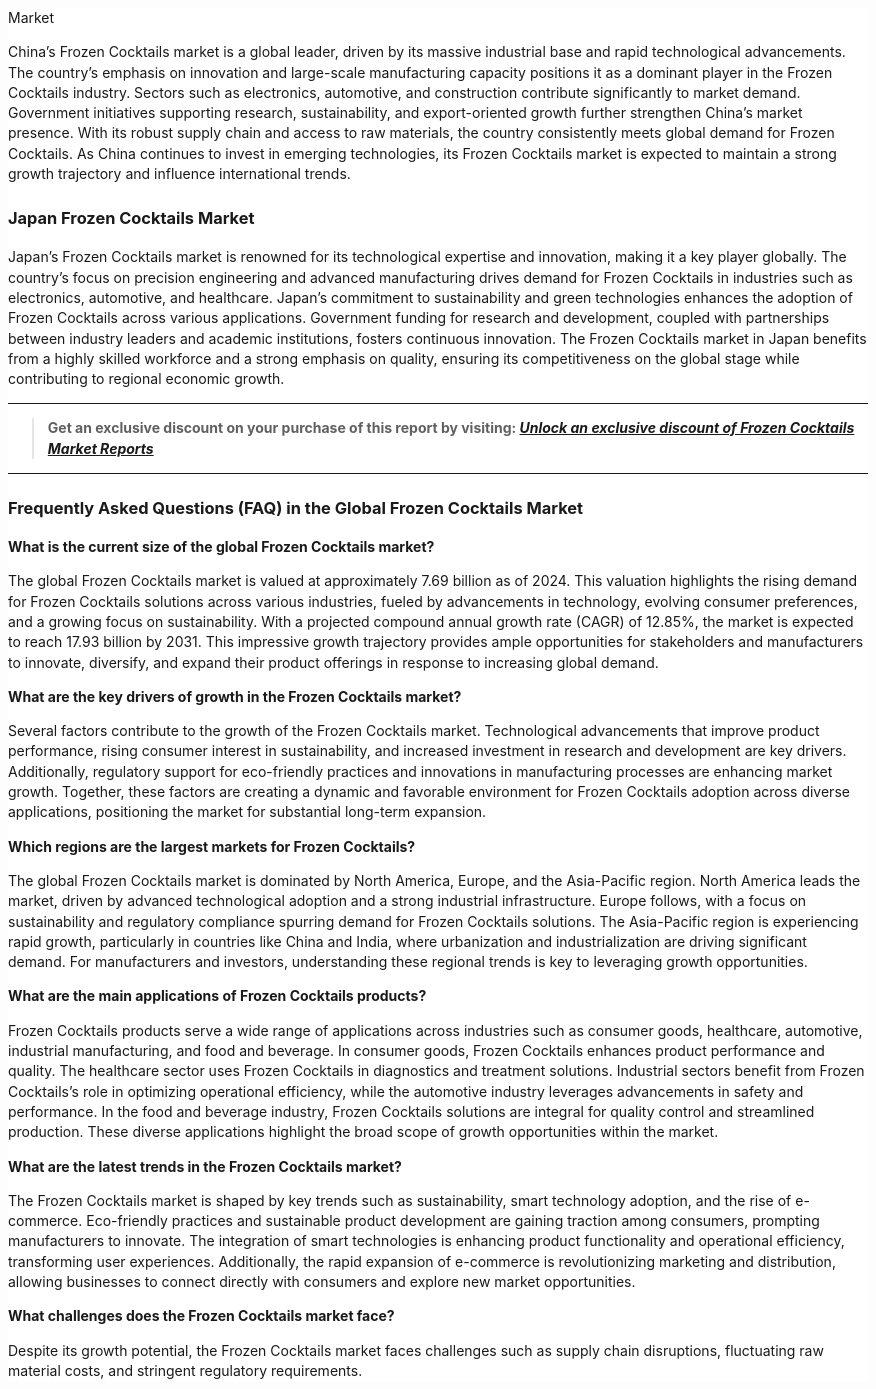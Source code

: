 Market</h3><p>China&rsquo;s Frozen Cocktails market is a global leader, driven by its massive industrial base and rapid technological advancements. The country&rsquo;s emphasis on innovation and large-scale manufacturing capacity positions it as a dominant player in the Frozen Cocktails industry. Sectors such as electronics, automotive, and construction contribute significantly to market demand. Government initiatives supporting research, sustainability, and export-oriented growth further strengthen China&rsquo;s market presence. With its robust supply chain and access to raw materials, the country consistently meets global demand for Frozen Cocktails. As China continues to invest in emerging technologies, its Frozen Cocktails market is expected to maintain a strong growth trajectory and influence international trends.</p><h3>Japan Frozen Cocktails Market</h3><p>Japan&rsquo;s Frozen Cocktails market is renowned for its technological expertise and innovation, making it a key player globally. The country&rsquo;s focus on precision engineering and advanced manufacturing drives demand for Frozen Cocktails in industries such as electronics, automotive, and healthcare. Japan&rsquo;s commitment to sustainability and green technologies enhances the adoption of Frozen Cocktails across various applications. Government funding for research and development, coupled with partnerships between industry leaders and academic institutions, fosters continuous innovation. The Frozen Cocktails market in Japan benefits from a highly skilled workforce and a strong emphasis on quality, ensuring its competitiveness on the global stage while contributing to regional economic growth.</p><hr /><blockquote><p><strong>Get an exclusive discount on your purchase of this report by visiting: <em><a href="://marketresearchpulse.com/ask-for-discount/66794?utm_source=Github&amp;utm_medium=0110">Unlock an exclusive discount of Frozen Cocktails Market Reports</a></em>&nbsp;</strong></p></blockquote><hr /><h3>Frequently Asked Questions (FAQ) in the Global Frozen Cocktails Market</h3><p><strong>What is the current size of the global Frozen Cocktails market?</strong></p><p>The global Frozen Cocktails market is valued at approximately 7.69 billion as of 2024. This valuation highlights the rising demand for Frozen Cocktails solutions across various industries, fueled by advancements in technology, evolving consumer preferences, and a growing focus on sustainability. With a projected compound annual growth rate (CAGR) of 12.85%, the market is expected to reach 17.93 billion by 2031. This impressive growth trajectory provides ample opportunities for stakeholders and manufacturers to innovate, diversify, and expand their product offerings in response to increasing global demand.</p><p><strong>What are the key drivers of growth in the Frozen Cocktails market?</strong></p><p>Several factors contribute to the growth of the Frozen Cocktails market. Technological advancements that improve product performance, rising consumer interest in sustainability, and increased investment in research and development are key drivers. Additionally, regulatory support for eco-friendly practices and innovations in manufacturing processes are enhancing market growth. Together, these factors are creating a dynamic and favorable environment for Frozen Cocktails adoption across diverse applications, positioning the market for substantial long-term expansion.</p><p><strong>Which regions are the largest markets for Frozen Cocktails?</strong></p><p>The global Frozen Cocktails market is dominated by North America, Europe, and the Asia-Pacific region. North America leads the market, driven by advanced technological adoption and a strong industrial infrastructure. Europe follows, with a focus on sustainability and regulatory compliance spurring demand for Frozen Cocktails solutions. The Asia-Pacific region is experiencing rapid growth, particularly in countries like China and India, where urbanization and industrialization are driving significant demand. For manufacturers and investors, understanding these regional trends is key to leveraging growth opportunities.</p><p><strong>What are the main applications of Frozen Cocktails products?</strong></p><p>Frozen Cocktails products serve a wide range of applications across industries such as consumer goods, healthcare, automotive, industrial manufacturing, and food and beverage. In consumer goods, Frozen Cocktails enhances product performance and quality. The healthcare sector uses Frozen Cocktails in diagnostics and treatment solutions. Industrial sectors benefit from Frozen Cocktails&rsquo;s role in optimizing operational efficiency, while the automotive industry leverages advancements in safety and performance. In the food and beverage industry, Frozen Cocktails solutions are integral for quality control and streamlined production. These diverse applications highlight the broad scope of growth opportunities within the market.</p><p><strong>What are the latest trends in the Frozen Cocktails market?</strong></p><p>The Frozen Cocktails market is shaped by key trends such as sustainability, smart technology adoption, and the rise of e-commerce. Eco-friendly practices and sustainable product development are gaining traction among consumers, prompting manufacturers to innovate. The integration of smart technologies is enhancing product functionality and operational efficiency, transforming user experiences. Additionally, the rapid expansion of e-commerce is revolutionizing marketing and distribution, allowing businesses to connect directly with consumers and explore new market opportunities.</p><p><strong>What challenges does the Frozen Cocktails market face?</strong></p><p>Despite its growth potential, the Frozen Cocktails market faces challenges such as supply chain disruptions, fluctuating raw material costs, and stringent regulatory requirements.